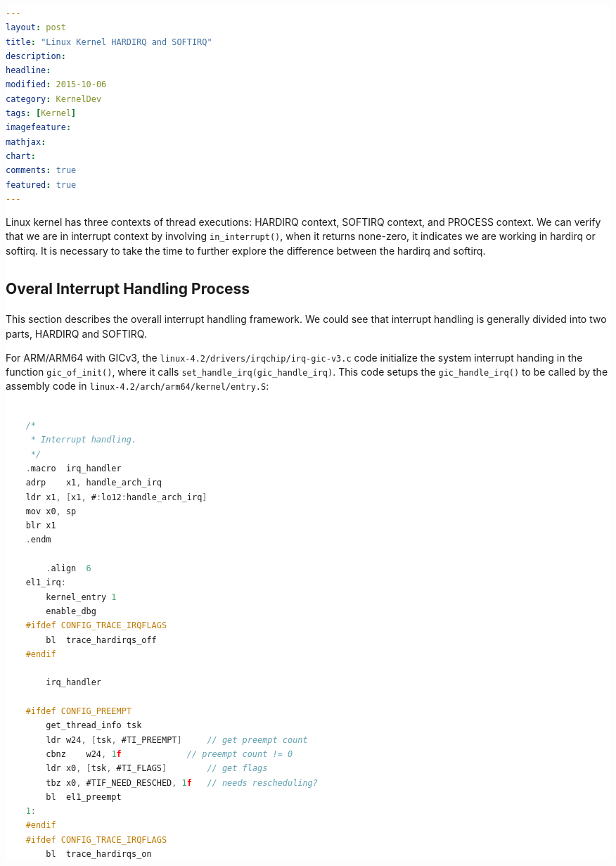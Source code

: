 ```yaml
---
layout: post
title: "Linux Kernel HARDIRQ and SOFTIRQ"
description:
headline:
modified: 2015-10-06
category: KernelDev
tags: [Kernel]
imagefeature:
mathjax:
chart:
comments: true
featured: true
---
```


Linux kernel has three contexts of thread executions: HARDIRQ context, SOFTIRQ context, and PROCESS context. We can verify that we are in interrupt context by involving `in_interrupt()`, when it returns none-zero, it indicates we are working in hardirq or softirq. It is necessary to take the time to further explore the difference between the hardirq and softirq. 

## Overal Interrupt Handling Process

This section describes the overall interrupt handling framework. We could see that interrupt handling is generally divided into two parts, HARDIRQ and SOFTIRQ. 

For ARM/ARM64 with GICv3, the `linux-4.2/drivers/irqchip/irq-gic-v3.c` code initialize the system interrupt handing in the function `gic_of_init()`, where it calls `set_handle_irq(gic_handle_irq)`. This code setups the `gic_handle_irq()` to be called by the assembly code in `linux-4.2/arch/arm64/kernel/entry.S`: 

```c

	/*
	 * Interrupt handling.
	 */
	.macro	irq_handler
	adrp	x1, handle_arch_irq
	ldr	x1, [x1, #:lo12:handle_arch_irq]
	mov	x0, sp
	blr	x1
	.endm

		.align	6
	el1_irq:
		kernel_entry 1
		enable_dbg
	#ifdef CONFIG_TRACE_IRQFLAGS
		bl	trace_hardirqs_off
	#endif
	
		irq_handler
	
	#ifdef CONFIG_PREEMPT
		get_thread_info tsk
		ldr	w24, [tsk, #TI_PREEMPT]		// get preempt count
		cbnz	w24, 1f				// preempt count != 0
		ldr	x0, [tsk, #TI_FLAGS]		// get flags
		tbz	x0, #TIF_NEED_RESCHED, 1f	// needs rescheduling?
		bl	el1_preempt
	1:
	#endif
	#ifdef CONFIG_TRACE_IRQFLAGS
		bl	trace_hardirqs_on
```